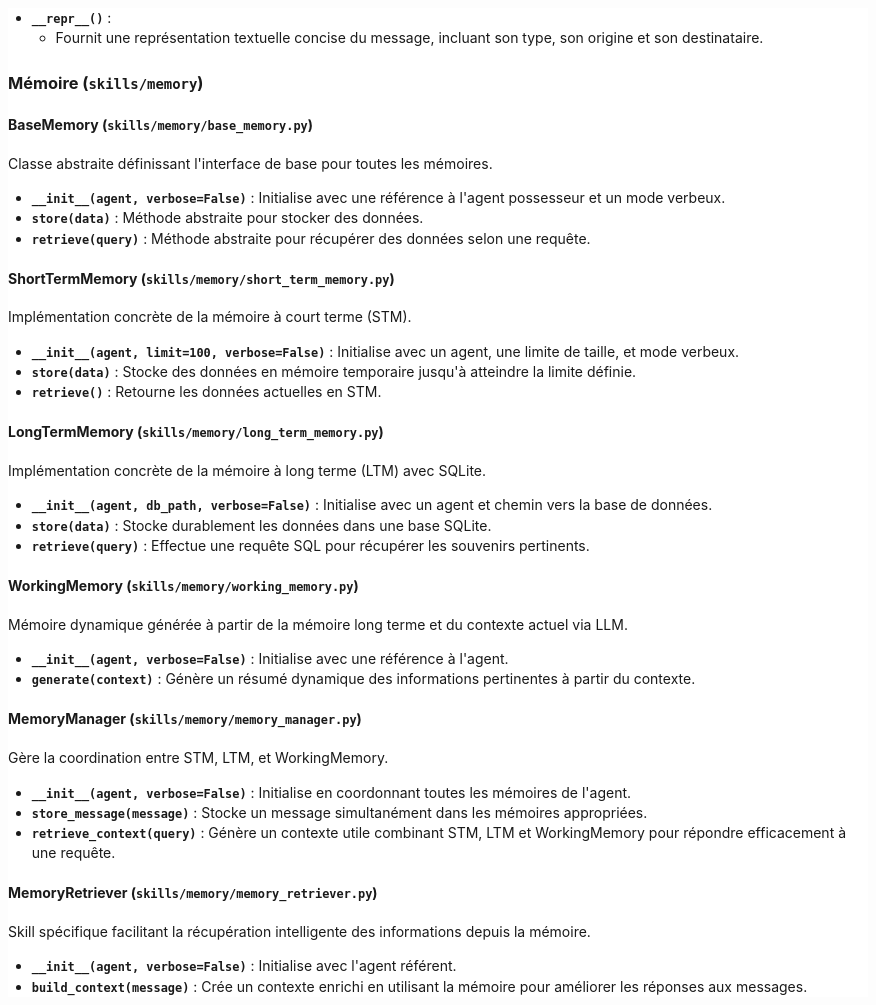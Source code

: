 - **`__repr__()`** : 
  - Fournit une représentation textuelle concise du message, incluant son type, son origine et son destinataire.


### Mémoire (`skills/memory`)

#### BaseMemory (`skills/memory/base_memory.py`)

Classe abstraite définissant l'interface de base pour toutes les mémoires.

- **`__init__(agent, verbose=False)`** : Initialise avec une référence à l'agent possesseur et un mode verbeux.
- **`store(data)`** : Méthode abstraite pour stocker des données.
- **`retrieve(query)`** : Méthode abstraite pour récupérer des données selon une requête.

#### ShortTermMemory (`skills/memory/short_term_memory.py`)

Implémentation concrète de la mémoire à court terme (STM).

- **`__init__(agent, limit=100, verbose=False)`** : Initialise avec un agent, une limite de taille, et mode verbeux.
- **`store(data)`** : Stocke des données en mémoire temporaire jusqu'à atteindre la limite définie.
- **`retrieve()`** : Retourne les données actuelles en STM.

#### LongTermMemory (`skills/memory/long_term_memory.py`)

Implémentation concrète de la mémoire à long terme (LTM) avec SQLite.

- **`__init__(agent, db_path, verbose=False)`** : Initialise avec un agent et chemin vers la base de données.
- **`store(data)`** : Stocke durablement les données dans une base SQLite.
- **`retrieve(query)`** : Effectue une requête SQL pour récupérer les souvenirs pertinents.

#### WorkingMemory (`skills/memory/working_memory.py`)

Mémoire dynamique générée à partir de la mémoire long terme et du contexte actuel via LLM.

- **`__init__(agent, verbose=False)`** : Initialise avec une référence à l'agent.
- **`generate(context)`** : Génère un résumé dynamique des informations pertinentes à partir du contexte.

#### MemoryManager (`skills/memory/memory_manager.py`)

Gère la coordination entre STM, LTM, et WorkingMemory.

- **`__init__(agent, verbose=False)`** : Initialise en coordonnant toutes les mémoires de l'agent.
- **`store_message(message)`** : Stocke un message simultanément dans les mémoires appropriées.
- **`retrieve_context(query)`** : Génère un contexte utile combinant STM, LTM et WorkingMemory pour répondre efficacement à une requête.

#### MemoryRetriever (`skills/memory/memory_retriever.py`)

Skill spécifique facilitant la récupération intelligente des informations depuis la mémoire.

- **`__init__(agent, verbose=False)`** : Initialise avec l'agent référent.
- **`build_context(message)`** : Crée un contexte enrichi en utilisant la mémoire pour améliorer les réponses aux messages.
